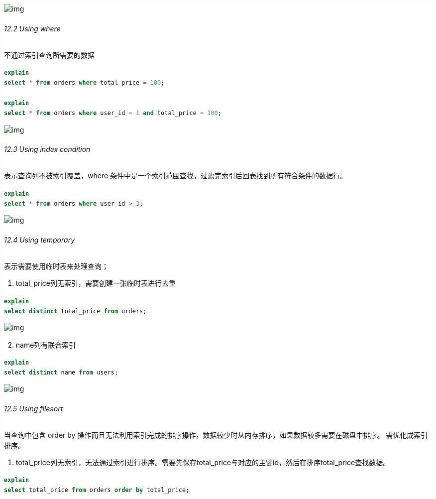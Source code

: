 ![img](https://cdn.nlark.com/yuque/0/2023/png/35268836/1681044775275-6a7736f1-9b4a-4d35-ba85-dbedd53e6823.png#averageHue=%23f9f8f7&clientId=u3c4b35c8-f43a-4&from=paste&height=76&id=u7b383be1&name=image.png&originHeight=188&originWidth=2615&originalType=binary&ratio=2.4750001430511475&rotation=0&showTitle=false&size=94668&status=done&style=none&taskId=u6b2fb561-6ad5-47d3-94f0-ca68ee46dc6&title=&width=1056.5655954978097)

###### 12.2 Using where

不通过索引查询所需要的数据

```sql
explain
select * from orders where total_price = 100;

explain
select * from orders where user_id = 1 and total_price = 100;
```

![img](https://cdn.nlark.com/yuque/0/2023/png/35268836/1681044854093-370ad425-71a6-4008-b7be-55467d1c9251.png#averageHue=%23f9f8f6&clientId=u3c4b35c8-f43a-4&from=paste&height=89&id=u580f800a&name=image.png&originHeight=220&originWidth=2326&originalType=binary&ratio=2.4750001430511475&rotation=0&showTitle=false&size=95387&status=done&style=none&taskId=u3ab5621d-ac5c-4cde-9102-073d8efd665&title=&width=939.7979254791226)

###### 12.3 Using index condition

表示查询列不被索引覆盖，where 条件中是一个索引范围查找，过滤完索引后回表找到所有符合条件的数据行。

```sql
explain
select * from orders where user_id > 3;
```

![img](https://cdn.nlark.com/yuque/0/2023/png/35268836/1681045567332-67e9a87a-1b04-4693-b226-f427bc53fc45.png#averageHue=%23f8f6f5&clientId=u3c4b35c8-f43a-4&from=paste&height=91&id=uf0a1f432&name=image.png&originHeight=224&originWidth=2621&originalType=binary&ratio=2.4750001430511475&rotation=0&showTitle=false&size=107179&status=done&style=none&taskId=u7f4995fd-7f94-4714-8ad4-f2448f17c3b&title=&width=1058.9898377819347)

###### 12.4 Using temporary

表示需要使用临时表来处理查询；

1. total_price列无索引，需要创建一张临时表进行去重

```sql
explain
select distinct total_price from orders;
```

![img](https://cdn.nlark.com/yuque/0/2023/png/35268836/1681045772656-8572b080-7051-4df2-8625-980f54c5771a.png#averageHue=%23f9f8f7&clientId=u3c4b35c8-f43a-4&from=paste&height=88&id=u2e823e00&name=image.png&originHeight=217&originWidth=2577&originalType=binary&ratio=2.4750001430511475&rotation=0&showTitle=false&size=98613&status=done&style=none&taskId=uf48f26c4-0390-45c5-a40a-b6688b717c4&title=&width=1041.212061031685)

2. name列有联合索引

```sql
explain
select distinct name from users;
```

![img](https://cdn.nlark.com/yuque/0/2023/png/35268836/1681046236030-f805a8ac-1946-4600-a5b9-6bf583f5e39e.png#averageHue=%23f8f7f6&clientId=u3c4b35c8-f43a-4&from=paste&height=80&id=u139ce865&name=image.png&originHeight=199&originWidth=2663&originalType=binary&ratio=2.4750001430511475&rotation=0&showTitle=false&size=104632&status=done&style=none&taskId=u1da6ac88-d3b9-4bbf-bfb3-99387eff1d9&title=&width=1075.9595337708097)

###### 12.5 Using filesort

当查询中包含 order by 操作而且无法利用索引完成的排序操作，数据较少时从内存排序，如果数据较多需要在磁盘中排序。	需优化成索引排序。

1. total_price列无索引，无法通过索引进行排序。需要先保存total_price与对应的主键id，然后在排序total_price查找数据。

```sql
explain
select total_price from orders order by total_price;
```
